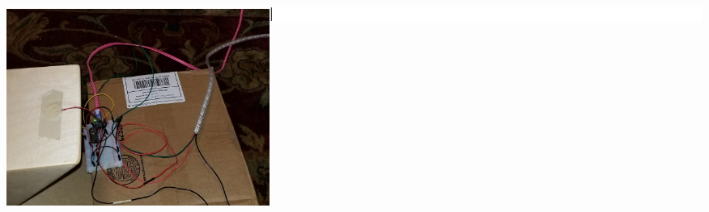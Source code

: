 <a href="/images/20171209_181501.jpg"><img src="/images/20171209_181501.jpg" align="left" height="250" width="325" ></a> |